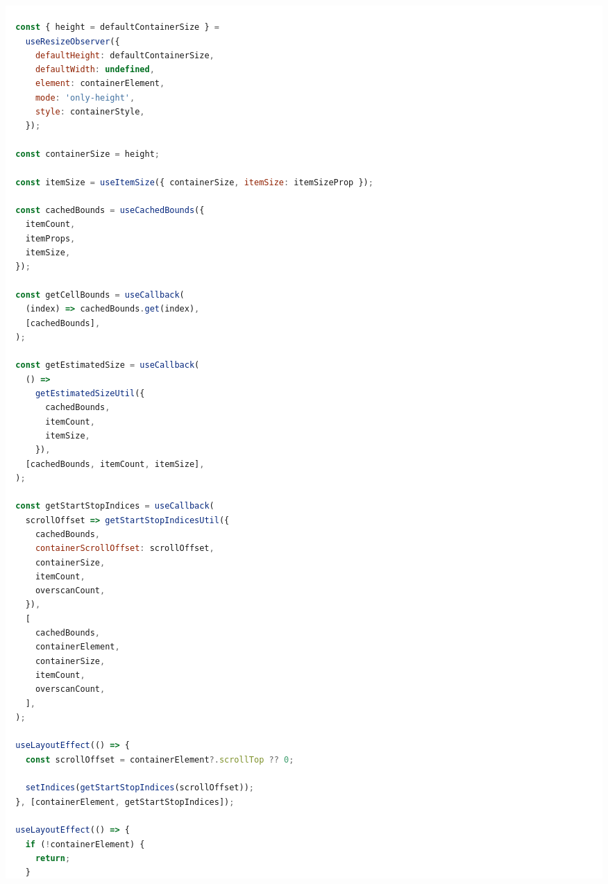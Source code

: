```javascript

  const { height = defaultContainerSize } =
    useResizeObserver({
      defaultHeight: defaultContainerSize,
      defaultWidth: undefined,
      element: containerElement,
      mode: 'only-height',
      style: containerStyle,
    });

  const containerSize = height;

  const itemSize = useItemSize({ containerSize, itemSize: itemSizeProp });

  const cachedBounds = useCachedBounds({
    itemCount,
    itemProps,
    itemSize,
  });

  const getCellBounds = useCallback(
    (index) => cachedBounds.get(index),
    [cachedBounds],
  );

  const getEstimatedSize = useCallback(
    () =>
      getEstimatedSizeUtil({
        cachedBounds,
        itemCount,
        itemSize,
      }),
    [cachedBounds, itemCount, itemSize],
  );

  const getStartStopIndices = useCallback(
    scrollOffset => getStartStopIndicesUtil({
      cachedBounds,
      containerScrollOffset: scrollOffset,
      containerSize,
      itemCount,
      overscanCount,
    }),
    [
      cachedBounds,
      containerElement,
      containerSize,
      itemCount,
      overscanCount,
    ],
  );

  useLayoutEffect(() => {
    const scrollOffset = containerElement?.scrollTop ?? 0;

    setIndices(getStartStopIndices(scrollOffset));
  }, [containerElement, getStartStopIndices]);

  useLayoutEffect(() => {
    if (!containerElement) {
      return;
    }

```
